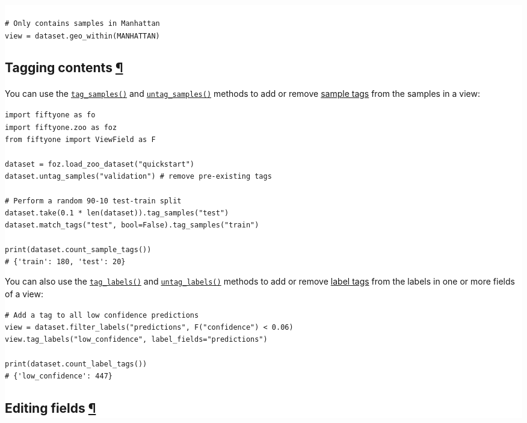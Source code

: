 ```

# Only contains samples in Manhattan
view = dataset.geo_within(MANHATTAN)

```

## Tagging contents [¶](\#tagging-contents "Permalink to this headline")

You can use the
[`tag_samples()`](../api/fiftyone.core.collections.html#fiftyone.core.collections.SampleCollection.tag_samples "fiftyone.core.collections.SampleCollection.tag_samples")
and [`untag_samples()`](../api/fiftyone.core.collections.html#fiftyone.core.collections.SampleCollection.untag_samples "fiftyone.core.collections.SampleCollection.untag_samples")
methods to add or remove [sample tags](using_datasets.html#using-tags) from the samples in a
view:

```
import fiftyone as fo
import fiftyone.zoo as foz
from fiftyone import ViewField as F

dataset = foz.load_zoo_dataset("quickstart")
dataset.untag_samples("validation") # remove pre-existing tags

# Perform a random 90-10 test-train split
dataset.take(0.1 * len(dataset)).tag_samples("test")
dataset.match_tags("test", bool=False).tag_samples("train")

print(dataset.count_sample_tags())
# {'train': 180, 'test': 20}

```

You can also use the
[`tag_labels()`](../api/fiftyone.core.collections.html#fiftyone.core.collections.SampleCollection.tag_labels "fiftyone.core.collections.SampleCollection.tag_labels")
and [`untag_labels()`](../api/fiftyone.core.collections.html#fiftyone.core.collections.SampleCollection.untag_labels "fiftyone.core.collections.SampleCollection.untag_labels")
methods to add or remove [label tags](using_datasets.html#label-tags) from the labels in one
or more fields of a view:

```
# Add a tag to all low confidence predictions
view = dataset.filter_labels("predictions", F("confidence") < 0.06)
view.tag_labels("low_confidence", label_fields="predictions")

print(dataset.count_label_tags())
# {'low_confidence': 447}

```

## Editing fields [¶](\#editing-fields "Permalink to this headline")
